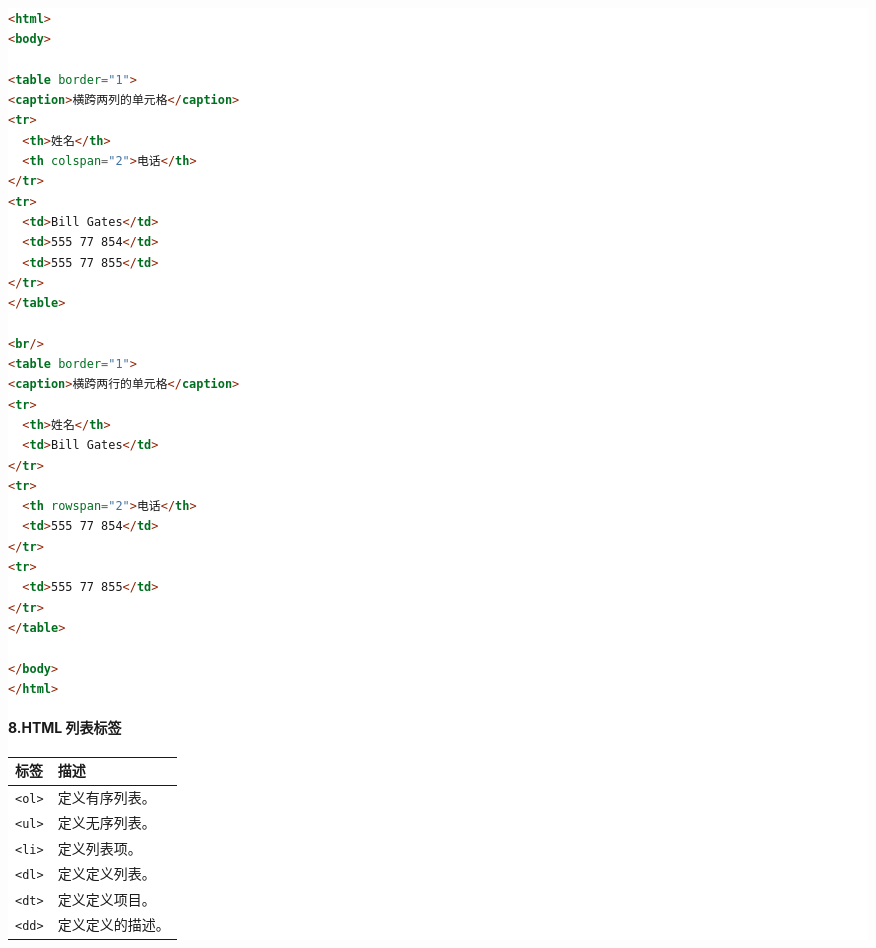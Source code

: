
```html
<html>
<body>

<table border="1">
<caption>横跨两列的单元格</caption>
<tr>
  <th>姓名</th>
  <th colspan="2">电话</th>
</tr>
<tr>
  <td>Bill Gates</td>
  <td>555 77 854</td>
  <td>555 77 855</td>
</tr>
</table>

<br/>
<table border="1">
<caption>横跨两行的单元格</caption>
<tr>
  <th>姓名</th>
  <td>Bill Gates</td>
</tr>
<tr>
  <th rowspan="2">电话</th>
  <td>555 77 854</td>
</tr>
<tr>
  <td>555 77 855</td>
</tr>
</table>

</body>
</html>

```

#### 8.HTML 列表标签


| 标签                                            | 描述             |
| :---------------------------------------------- | :--------------- |
| `<ol>`| 定义有序列表。   |
| `<ul>` | 定义无序列表。   |
| `<li>` | 定义列表项。     |
| `<dl>` | 定义定义列表。   |
| `<dt>` | 定义定义项目。   |
| `<dd>` | 定义定义的描述。 |

